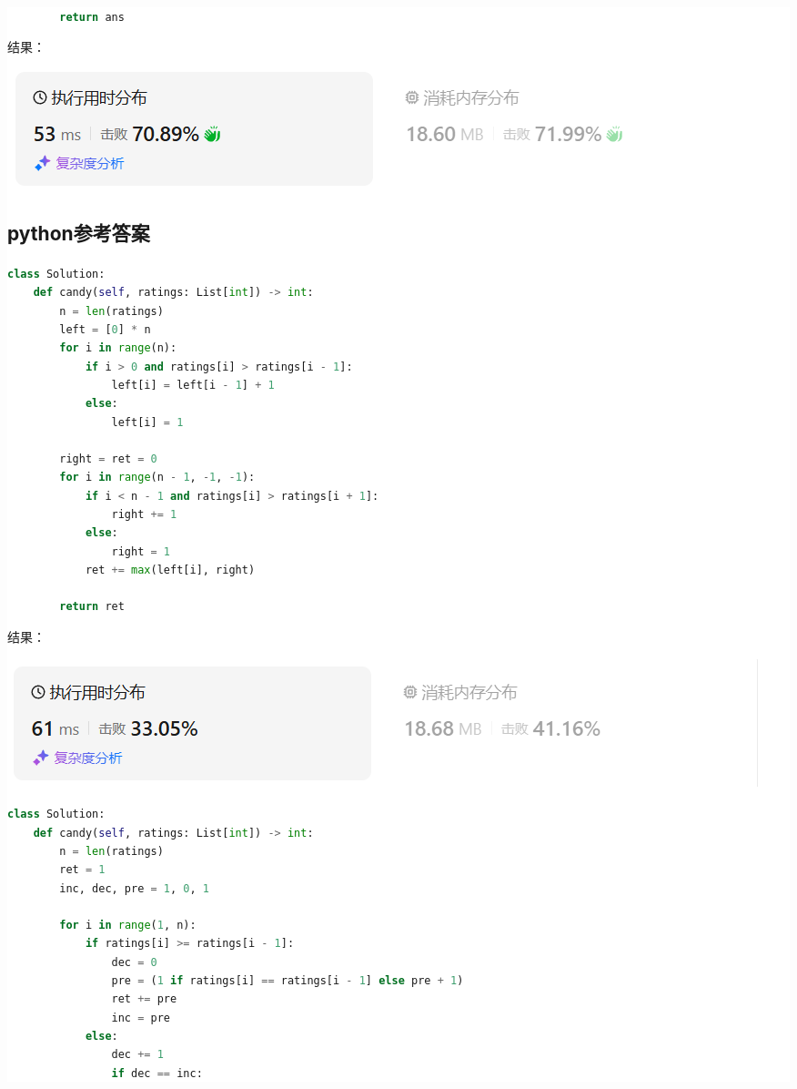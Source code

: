 ```python
        return ans
```

结果：

![image-20240726200312189](./assets/image-20240726200312189.png)

## python参考答案

```python
class Solution:
    def candy(self, ratings: List[int]) -> int:
        n = len(ratings)
        left = [0] * n
        for i in range(n):
            if i > 0 and ratings[i] > ratings[i - 1]:
                left[i] = left[i - 1] + 1
            else:
                left[i] = 1
        
        right = ret = 0
        for i in range(n - 1, -1, -1):
            if i < n - 1 and ratings[i] > ratings[i + 1]:
                right += 1
            else:
                right = 1
            ret += max(left[i], right)
        
        return ret
```

结果：

![image-20240726200956026](./assets/image-20240726200956026.png)

```python
class Solution:
    def candy(self, ratings: List[int]) -> int:
        n = len(ratings)
        ret = 1
        inc, dec, pre = 1, 0, 1

        for i in range(1, n):
            if ratings[i] >= ratings[i - 1]:
                dec = 0
                pre = (1 if ratings[i] == ratings[i - 1] else pre + 1)
                ret += pre
                inc = pre
            else:
                dec += 1
                if dec == inc:
```